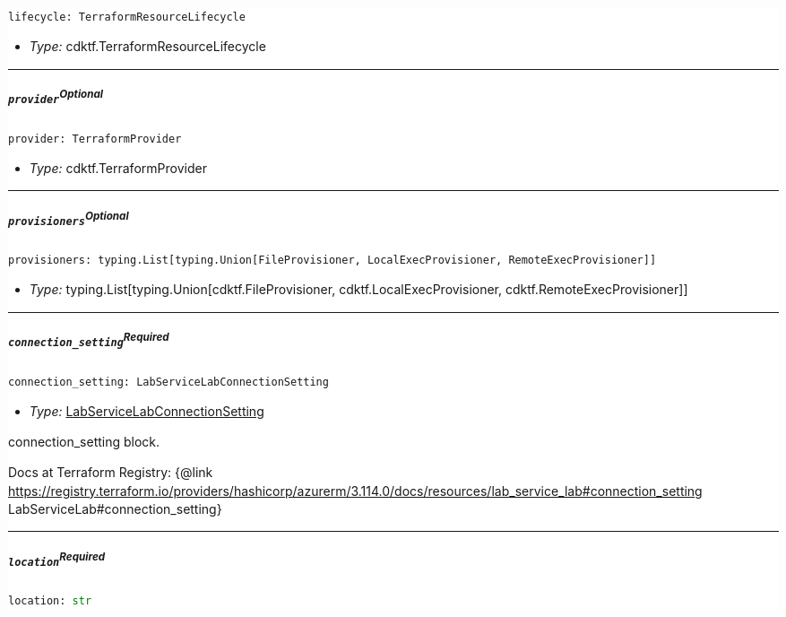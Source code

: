 ```python
lifecycle: TerraformResourceLifecycle
```

- *Type:* cdktf.TerraformResourceLifecycle

---

##### `provider`<sup>Optional</sup> <a name="provider" id="@cdktf/provider-azurerm.labServiceLab.LabServiceLabConfig.property.provider"></a>

```python
provider: TerraformProvider
```

- *Type:* cdktf.TerraformProvider

---

##### `provisioners`<sup>Optional</sup> <a name="provisioners" id="@cdktf/provider-azurerm.labServiceLab.LabServiceLabConfig.property.provisioners"></a>

```python
provisioners: typing.List[typing.Union[FileProvisioner, LocalExecProvisioner, RemoteExecProvisioner]]
```

- *Type:* typing.List[typing.Union[cdktf.FileProvisioner, cdktf.LocalExecProvisioner, cdktf.RemoteExecProvisioner]]

---

##### `connection_setting`<sup>Required</sup> <a name="connection_setting" id="@cdktf/provider-azurerm.labServiceLab.LabServiceLabConfig.property.connectionSetting"></a>

```python
connection_setting: LabServiceLabConnectionSetting
```

- *Type:* <a href="#@cdktf/provider-azurerm.labServiceLab.LabServiceLabConnectionSetting">LabServiceLabConnectionSetting</a>

connection_setting block.

Docs at Terraform Registry: {@link https://registry.terraform.io/providers/hashicorp/azurerm/3.114.0/docs/resources/lab_service_lab#connection_setting LabServiceLab#connection_setting}

---

##### `location`<sup>Required</sup> <a name="location" id="@cdktf/provider-azurerm.labServiceLab.LabServiceLabConfig.property.location"></a>

```python
location: str
```

